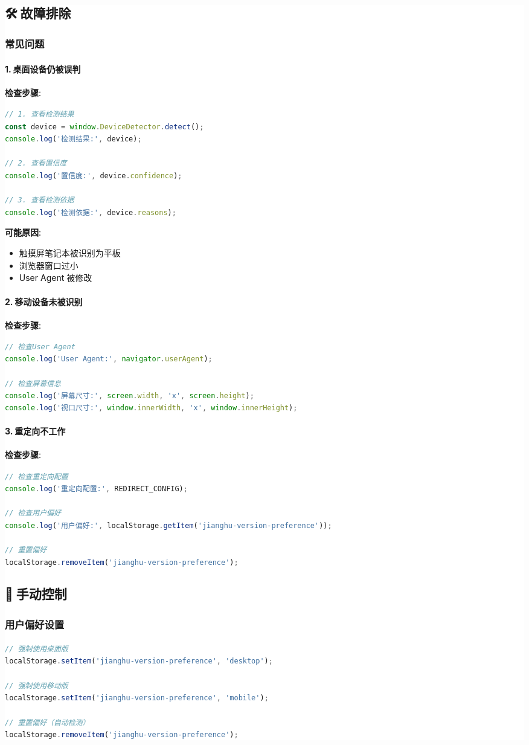## 🛠️ 故障排除

### 常见问题

#### 1. 桌面设备仍被误判
**检查步骤**:
```javascript
// 1. 查看检测结果
const device = window.DeviceDetector.detect();
console.log('检测结果:', device);

// 2. 查看置信度
console.log('置信度:', device.confidence);

// 3. 查看检测依据
console.log('检测依据:', device.reasons);
```

**可能原因**:
- 触摸屏笔记本被识别为平板
- 浏览器窗口过小
- User Agent 被修改

#### 2. 移动设备未被识别
**检查步骤**:
```javascript
// 检查User Agent
console.log('User Agent:', navigator.userAgent);

// 检查屏幕信息
console.log('屏幕尺寸:', screen.width, 'x', screen.height);
console.log('视口尺寸:', window.innerWidth, 'x', window.innerHeight);
```

#### 3. 重定向不工作
**检查步骤**:
```javascript
// 检查重定向配置
console.log('重定向配置:', REDIRECT_CONFIG);

// 检查用户偏好
console.log('用户偏好:', localStorage.getItem('jianghu-version-preference'));

// 重置偏好
localStorage.removeItem('jianghu-version-preference');
```

## 🔄 手动控制

### 用户偏好设置
```javascript
// 强制使用桌面版
localStorage.setItem('jianghu-version-preference', 'desktop');

// 强制使用移动版
localStorage.setItem('jianghu-version-preference', 'mobile');

// 重置偏好（自动检测）
localStorage.removeItem('jianghu-version-preference');
```
